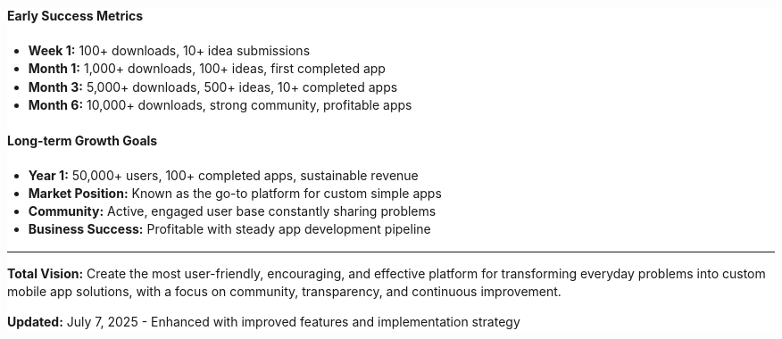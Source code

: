 #### **Early Success Metrics**
- **Week 1:** 100+ downloads, 10+ idea submissions
- **Month 1:** 1,000+ downloads, 100+ ideas, first completed app
- **Month 3:** 5,000+ downloads, 500+ ideas, 10+ completed apps
- **Month 6:** 10,000+ downloads, strong community, profitable apps

#### **Long-term Growth Goals**
- **Year 1:** 50,000+ users, 100+ completed apps, sustainable revenue
- **Market Position:** Known as the go-to platform for custom simple apps
- **Community:** Active, engaged user base constantly sharing problems
- **Business Success:** Profitable with steady app development pipeline

---

**Total Vision:** Create the most user-friendly, encouraging, and effective platform for transforming everyday problems into custom mobile app solutions, with a focus on community, transparency, and continuous improvement.

**Updated:** July 7, 2025 - Enhanced with improved features and implementation strategy
